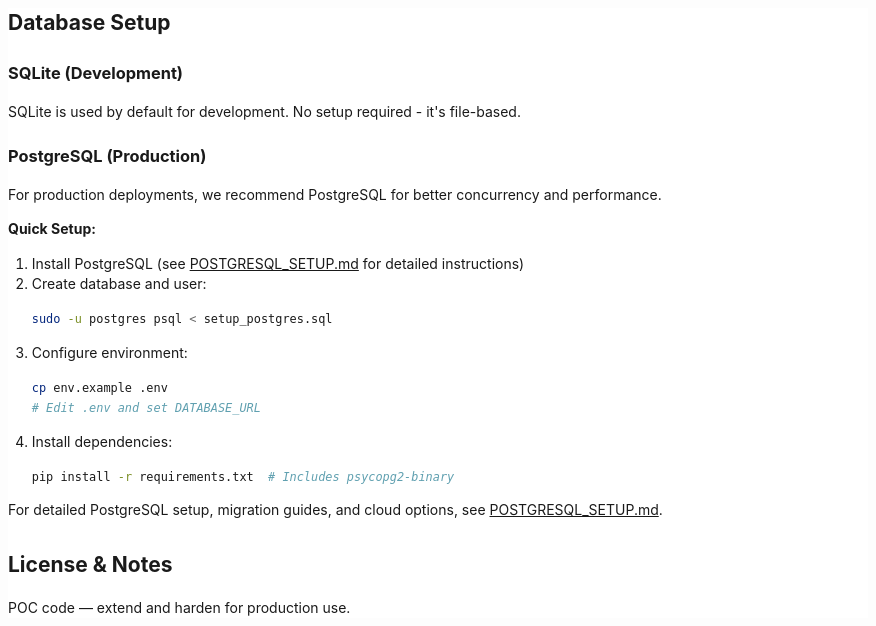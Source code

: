 ## Database Setup

### SQLite (Development)

SQLite is used by default for development. No setup required - it's file-based.

### PostgreSQL (Production)

For production deployments, we recommend PostgreSQL for better concurrency and performance.

**Quick Setup:**
1. Install PostgreSQL (see [POSTGRESQL_SETUP.md](POSTGRESQL_SETUP.md) for detailed instructions)
2. Create database and user:
   ```bash
   sudo -u postgres psql < setup_postgres.sql
   ```
3. Configure environment:
   ```bash
   cp env.example .env
   # Edit .env and set DATABASE_URL
   ```
4. Install dependencies:
   ```bash
   pip install -r requirements.txt  # Includes psycopg2-binary
   ```

For detailed PostgreSQL setup, migration guides, and cloud options, see [POSTGRESQL_SETUP.md](POSTGRESQL_SETUP.md).

## License & Notes

POC code — extend and harden for production use.
